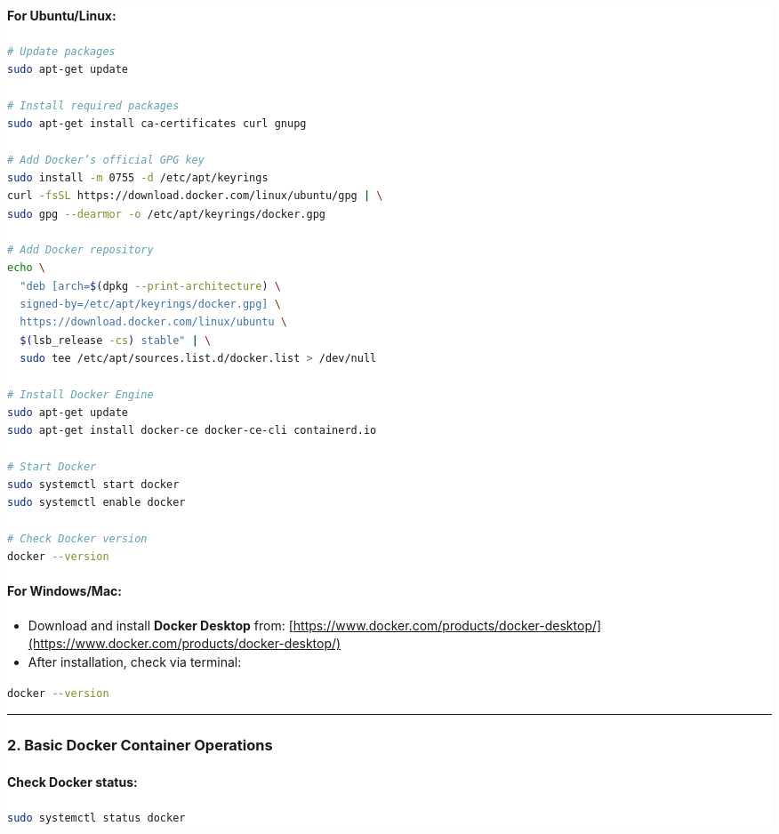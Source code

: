 #### For **Ubuntu/Linux**:

```bash
# Update packages
sudo apt-get update

# Install required packages
sudo apt-get install ca-certificates curl gnupg

# Add Docker’s official GPG key
sudo install -m 0755 -d /etc/apt/keyrings
curl -fsSL https://download.docker.com/linux/ubuntu/gpg | \
sudo gpg --dearmor -o /etc/apt/keyrings/docker.gpg

# Add Docker repository
echo \
  "deb [arch=$(dpkg --print-architecture) \
  signed-by=/etc/apt/keyrings/docker.gpg] \
  https://download.docker.com/linux/ubuntu \
  $(lsb_release -cs) stable" | \
  sudo tee /etc/apt/sources.list.d/docker.list > /dev/null

# Install Docker Engine
sudo apt-get update
sudo apt-get install docker-ce docker-ce-cli containerd.io

# Start Docker
sudo systemctl start docker
sudo systemctl enable docker

# Check Docker version
docker --version
```

#### For **Windows/Mac**:

* Download and install **Docker Desktop** from:
   [https://www.docker.com/products/docker-desktop/](https://www.docker.com/products/docker-desktop/)
* After installation, check via terminal:

```bash
docker --version
```

---

### 2. Basic Docker Container Operations

#### Check Docker status:

```bash
sudo systemctl status docker
```
